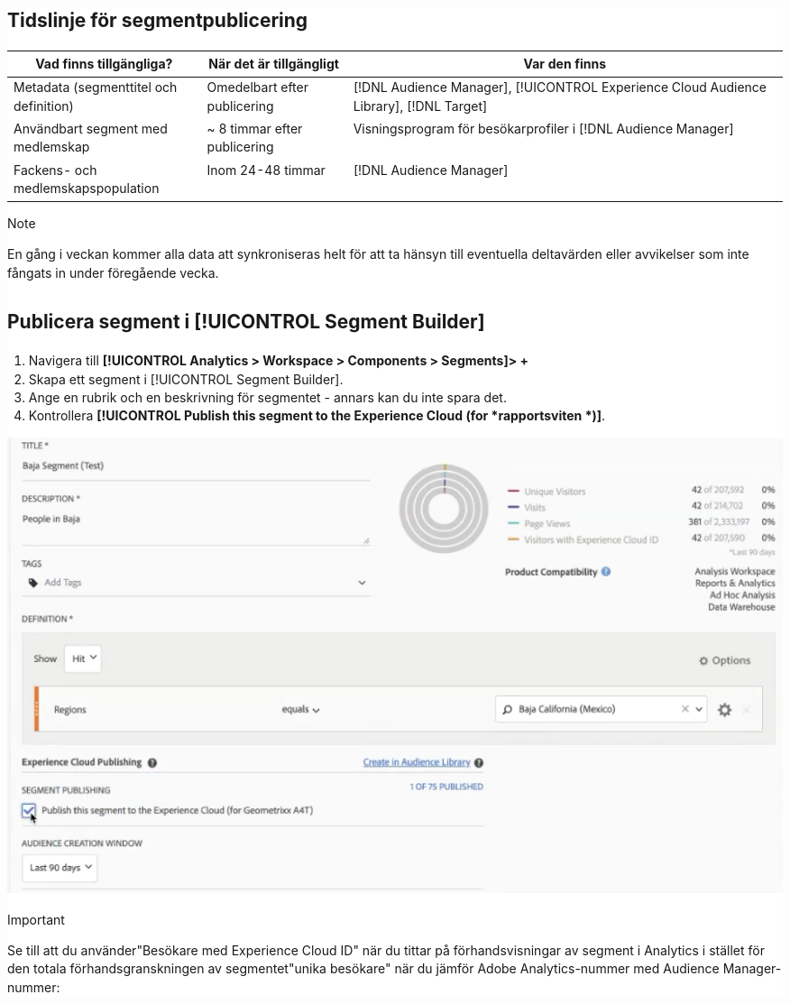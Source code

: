 ## Tidslinje för segmentpublicering

| Vad finns tillgängliga? | När det är tillgängligt | Var den finns |
|---|---|---|
| Metadata (segmenttitel och definition) | Omedelbart efter publicering | [!DNL Audience Manager], [!UICONTROL Experience Cloud Audience Library], [!DNL Target] |
| Användbart segment med medlemskap | ~ 8 timmar efter publicering | Visningsprogram för besökarprofiler i [!DNL Audience Manager] |
| Fackens- och medlemskapspopulation | Inom 24-48 timmar | [!DNL Audience Manager] |

>[!NOTE]
>En gång i veckan kommer alla data att synkroniseras helt för att ta hänsyn till eventuella deltavärden eller avvikelser som inte fångats in under föregående vecka.

## Publicera segment i [!UICONTROL Segment Builder]

1. Navigera till **[!UICONTROL Analytics > Workspace > Components > Segments]> +**
1. Skapa ett segment i [!UICONTROL Segment Builder].
1. Ange en rubrik och en beskrivning för segmentet - annars kan du inte spara det.
1. Kontrollera **[!UICONTROL Publish this segment to the Experience Cloud (for *rapportsviten *)]**.

![](assets/publish-ec.png)

>[!IMPORTANT]
>Se till att du använder&quot;Besökare med Experience Cloud ID&quot; när du tittar på förhandsvisningar av segment i Analytics i stället för den totala förhandsgranskningen av segmentet&quot;unika besökare&quot; när du jämför Adobe Analytics-nummer med Audience Manager-nummer:
>